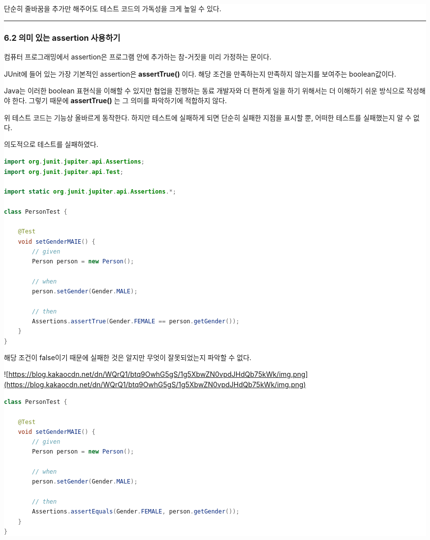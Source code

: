 단순히 줄바꿈을 추가만 해주어도 테스트 코드의 가독성을 크게 높일 수 있다.

---

### **6.2 의미 있는 assertion 사용하기**

컴퓨터 프로그래밍에서 assertion은 프로그램 안에 추가하는 참-거짓을 미리 가정하는 문이다.

JUnit에 들어 있는 가장 기본적인 assertion은 **assertTrue()** 이다. 해당 조건을 만족하는지 만족하지 않는지를 보여주는 boolean값이다.

Java는 이러한 boolean 표현식을 이해할 수 있지만 협업을 진행하는 동료 개발자와 더 편하게 일을 하기 위해서는 더 이해하기 쉬운 방식으로 작성해야 한다. 그렇기 때문에 **assertTrue()** 는 그 의미를 파악하기에 적합하지 않다.

위 테스트 코드는 기능상 올바르게 동작한다. 하지만 테스트에 실패하게 되면 단순히 실패한 지점을 표시할 뿐, 어떠한 테스트를 실패했는지 알 수 없다.

의도적으로 테스트를 실패하였다.

```java
import org.junit.jupiter.api.Assertions;
import org.junit.jupiter.api.Test;

import static org.junit.jupiter.api.Assertions.*;

class PersonTest {

    @Test
    void setGenderMAIE() {
		// given
        Person person = new Person();

		// when
        person.setGender(Gender.MALE);

		// then
        Assertions.assertTrue(Gender.FEMALE == person.getGender());
    }
}
```

해당 조건이 false이기 때문에 실패한 것은 알지만 무엇이 잘못되었는지 파악할 수 없다.

![https://blog.kakaocdn.net/dn/WQrQ1/btq9OwhG5gS/1g5XbwZN0vpdJHdQb75kWk/img.png](https://blog.kakaocdn.net/dn/WQrQ1/btq9OwhG5gS/1g5XbwZN0vpdJHdQb75kWk/img.png)

```java
class PersonTest {

    @Test
    void setGenderMAIE() {
        // given
        Person person = new Person();

        // when
        person.setGender(Gender.MALE);

        // then
        Assertions.assertEquals(Gender.FEMALE, person.getGender());
    }
}
```
